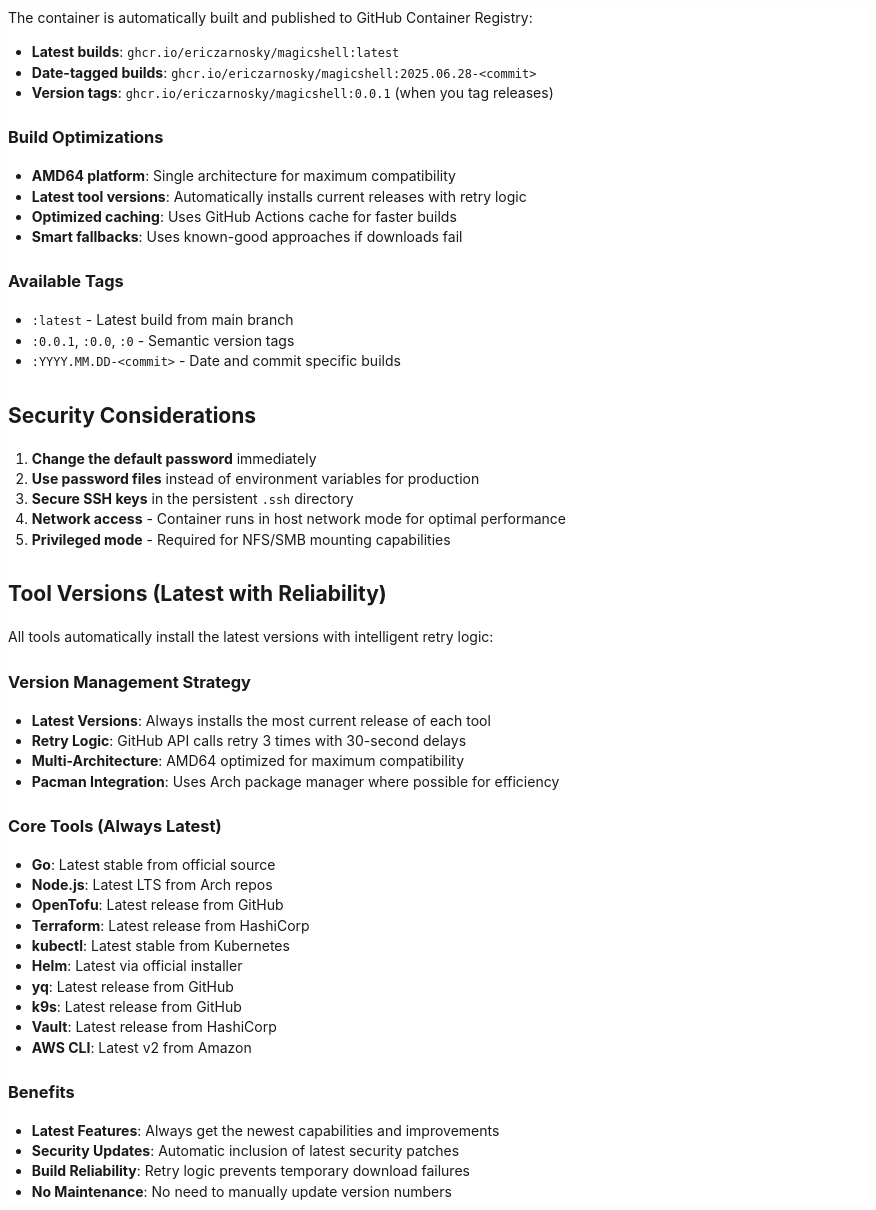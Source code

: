 The container is automatically built and published to GitHub Container Registry:

- **Latest builds**: `ghcr.io/ericzarnosky/magicshell:latest`
- **Date-tagged builds**: `ghcr.io/ericzarnosky/magicshell:2025.06.28-<commit>`
- **Version tags**: `ghcr.io/ericzarnosky/magicshell:0.0.1` (when you tag releases)

### Build Optimizations
- **AMD64 platform**: Single architecture for maximum compatibility
- **Latest tool versions**: Automatically installs current releases with retry logic
- **Optimized caching**: Uses GitHub Actions cache for faster builds
- **Smart fallbacks**: Uses known-good approaches if downloads fail

### Available Tags
- `:latest` - Latest build from main branch
- `:0.0.1`, `:0.0`, `:0` - Semantic version tags
- `:YYYY.MM.DD-<commit>` - Date and commit specific builds

## Security Considerations

1. **Change the default password** immediately
2. **Use password files** instead of environment variables for production
3. **Secure SSH keys** in the persistent `.ssh` directory
4. **Network access** - Container runs in host network mode for optimal performance
5. **Privileged mode** - Required for NFS/SMB mounting capabilities

## Tool Versions (Latest with Reliability)

All tools automatically install the latest versions with intelligent retry logic:

### Version Management Strategy
- **Latest Versions**: Always installs the most current release of each tool
- **Retry Logic**: GitHub API calls retry 3 times with 30-second delays
- **Multi-Architecture**: AMD64 optimized for maximum compatibility
- **Pacman Integration**: Uses Arch package manager where possible for efficiency

### Core Tools (Always Latest)
- **Go**: Latest stable from official source
- **Node.js**: Latest LTS from Arch repos
- **OpenTofu**: Latest release from GitHub
- **Terraform**: Latest release from HashiCorp
- **kubectl**: Latest stable from Kubernetes
- **Helm**: Latest via official installer
- **yq**: Latest release from GitHub
- **k9s**: Latest release from GitHub
- **Vault**: Latest release from HashiCorp
- **AWS CLI**: Latest v2 from Amazon

### Benefits
- **Latest Features**: Always get the newest capabilities and improvements
- **Security Updates**: Automatic inclusion of latest security patches
- **Build Reliability**: Retry logic prevents temporary download failures
- **No Maintenance**: No need to manually update version numbers
